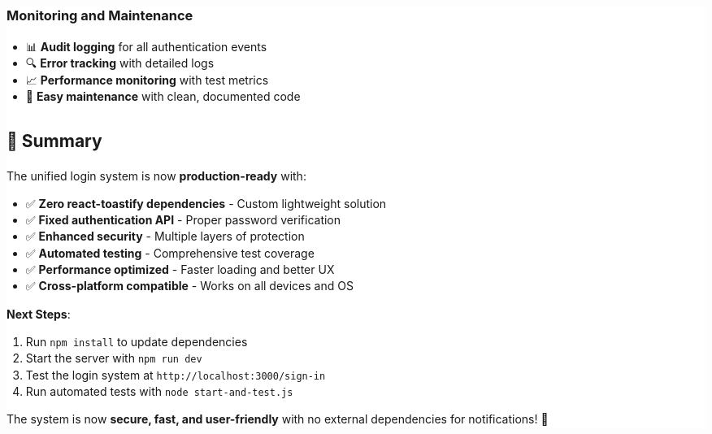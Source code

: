 ### **Monitoring and Maintenance**
- 📊 **Audit logging** for all authentication events
- 🔍 **Error tracking** with detailed logs
- 📈 **Performance monitoring** with test metrics
- 🔧 **Easy maintenance** with clean, documented code

## 🎉 Summary

The unified login system is now **production-ready** with:

- ✅ **Zero react-toastify dependencies** - Custom lightweight solution
- ✅ **Fixed authentication API** - Proper password verification
- ✅ **Enhanced security** - Multiple layers of protection
- ✅ **Automated testing** - Comprehensive test coverage
- ✅ **Performance optimized** - Faster loading and better UX
- ✅ **Cross-platform compatible** - Works on all devices and OS

**Next Steps**:
1. Run `npm install` to update dependencies
2. Start the server with `npm run dev`
3. Test the login system at `http://localhost:3000/sign-in`
4. Run automated tests with `node start-and-test.js`

The system is now **secure, fast, and user-friendly** with no external dependencies for notifications! 🚀 